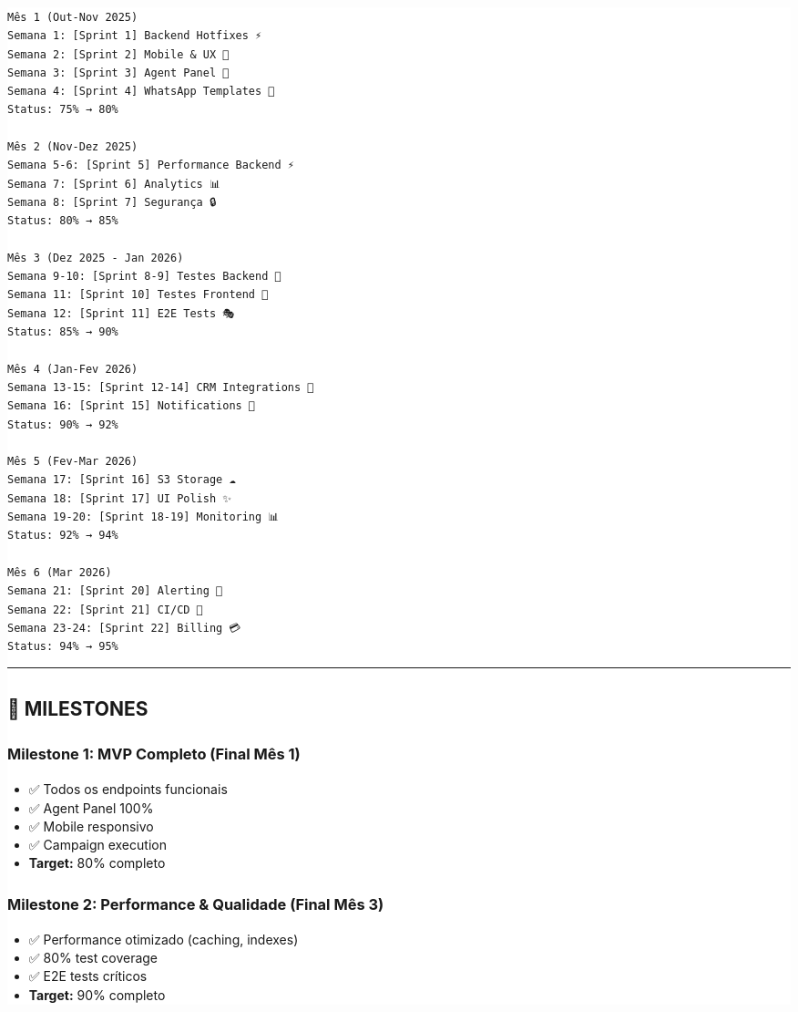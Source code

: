 ```
Mês 1 (Out-Nov 2025)
Semana 1: [Sprint 1] Backend Hotfixes ⚡
Semana 2: [Sprint 2] Mobile & UX 📱
Semana 3: [Sprint 3] Agent Panel 👤
Semana 4: [Sprint 4] WhatsApp Templates 📝
Status: 75% → 80%

Mês 2 (Nov-Dez 2025)
Semana 5-6: [Sprint 5] Performance Backend ⚡
Semana 7: [Sprint 6] Analytics 📊
Semana 8: [Sprint 7] Segurança 🔒
Status: 80% → 85%

Mês 3 (Dez 2025 - Jan 2026)
Semana 9-10: [Sprint 8-9] Testes Backend 🧪
Semana 11: [Sprint 10] Testes Frontend 🧪
Semana 12: [Sprint 11] E2E Tests 🎭
Status: 85% → 90%

Mês 4 (Jan-Fev 2026)
Semana 13-15: [Sprint 12-14] CRM Integrations 🔗
Semana 16: [Sprint 15] Notifications 📧
Status: 90% → 92%

Mês 5 (Fev-Mar 2026)
Semana 17: [Sprint 16] S3 Storage ☁️
Semana 18: [Sprint 17] UI Polish ✨
Semana 19-20: [Sprint 18-19] Monitoring 📊
Status: 92% → 94%

Mês 6 (Mar 2026)
Semana 21: [Sprint 20] Alerting 🚨
Semana 22: [Sprint 21] CI/CD 🤖
Semana 23-24: [Sprint 22] Billing 💳
Status: 94% → 95%
```

---

## 🎯 MILESTONES

### Milestone 1: MVP Completo (Final Mês 1)
- ✅ Todos os endpoints funcionais
- ✅ Agent Panel 100%
- ✅ Mobile responsivo
- ✅ Campaign execution
- **Target:** 80% completo

### Milestone 2: Performance & Qualidade (Final Mês 3)
- ✅ Performance otimizado (caching, indexes)
- ✅ 80% test coverage
- ✅ E2E tests críticos
- **Target:** 90% completo
